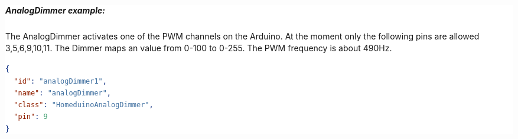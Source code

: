 ##### AnalogDimmer example:

The AnalogDimmer activates one of the PWM channels on the Arduino. At the moment only the
following pins are allowed 3,5,6,9,10,11. The Dimmer maps an value from 0-100 to 0-255.
The PWM frequency is about 490Hz.

```json
{
  "id": "analogDimmer1",
  "name": "analogDimmer",
  "class": "HomeduinoAnalogDimmer",
  "pin": 9
}
```
